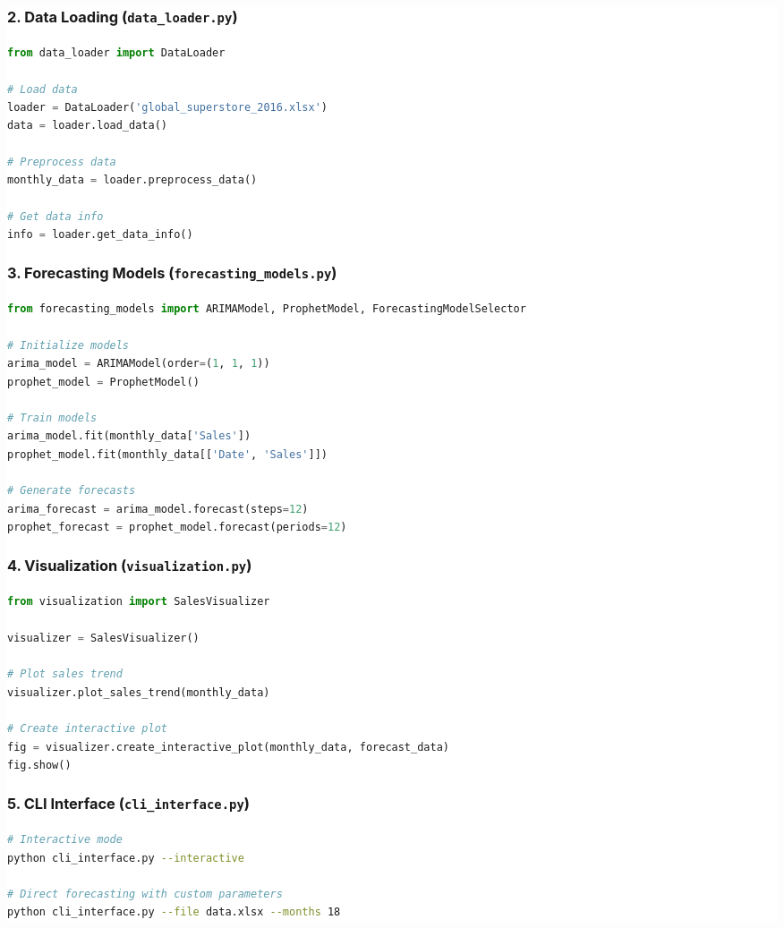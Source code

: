 ### 2. Data Loading (`data_loader.py`)

```python
from data_loader import DataLoader

# Load data
loader = DataLoader('global_superstore_2016.xlsx')
data = loader.load_data()

# Preprocess data
monthly_data = loader.preprocess_data()

# Get data info
info = loader.get_data_info()
```

### 3. Forecasting Models (`forecasting_models.py`)

```python
from forecasting_models import ARIMAModel, ProphetModel, ForecastingModelSelector

# Initialize models
arima_model = ARIMAModel(order=(1, 1, 1))
prophet_model = ProphetModel()

# Train models
arima_model.fit(monthly_data['Sales'])
prophet_model.fit(monthly_data[['Date', 'Sales']])

# Generate forecasts
arima_forecast = arima_model.forecast(steps=12)
prophet_forecast = prophet_model.forecast(periods=12)
```

### 4. Visualization (`visualization.py`)

```python
from visualization import SalesVisualizer

visualizer = SalesVisualizer()

# Plot sales trend
visualizer.plot_sales_trend(monthly_data)

# Create interactive plot
fig = visualizer.create_interactive_plot(monthly_data, forecast_data)
fig.show()
```

### 5. CLI Interface (`cli_interface.py`)

```bash
# Interactive mode
python cli_interface.py --interactive

# Direct forecasting with custom parameters
python cli_interface.py --file data.xlsx --months 18
```
